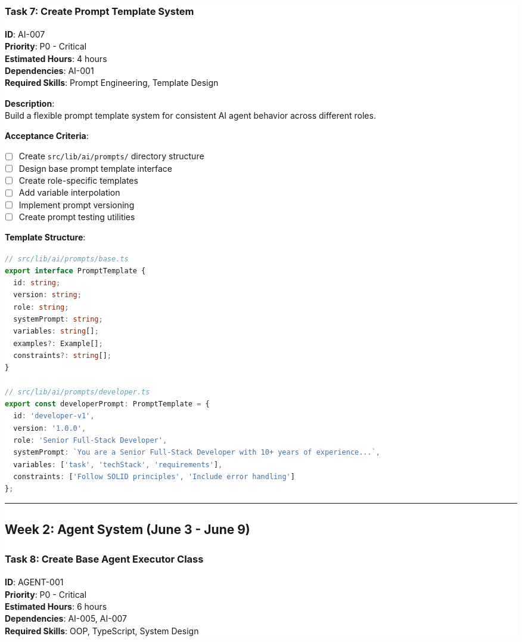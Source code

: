 
### Task 7: Create Prompt Template System
**ID**: AI-007  
**Priority**: P0 - Critical  
**Estimated Hours**: 4 hours  
**Dependencies**: AI-001  
**Required Skills**: Prompt Engineering, Template Design

**Description**:  
Build a flexible prompt template system for consistent AI agent behavior across different roles.

**Acceptance Criteria**:
- [ ] Create `src/lib/ai/prompts/` directory structure
- [ ] Design base prompt template interface
- [ ] Create role-specific templates
- [ ] Add variable interpolation
- [ ] Implement prompt versioning
- [ ] Create prompt testing utilities

**Template Structure**:
```typescript
// src/lib/ai/prompts/base.ts
export interface PromptTemplate {
  id: string;
  version: string;
  role: string;
  systemPrompt: string;
  variables: string[];
  examples?: Example[];
  constraints?: string[];
}

// src/lib/ai/prompts/developer.ts
export const developerPrompt: PromptTemplate = {
  id: 'developer-v1',
  version: '1.0.0',
  role: 'Senior Full-Stack Developer',
  systemPrompt: `You are a Senior Full-Stack Developer with 10+ years of experience...`,
  variables: ['task', 'techStack', 'requirements'],
  constraints: ['Follow SOLID principles', 'Include error handling']
};
```

---

## Week 2: Agent System (June 3 - June 9)

### Task 8: Create Base Agent Executor Class
**ID**: AGENT-001  
**Priority**: P0 - Critical  
**Estimated Hours**: 6 hours  
**Dependencies**: AI-005, AI-007  
**Required Skills**: OOP, TypeScript, System Design

